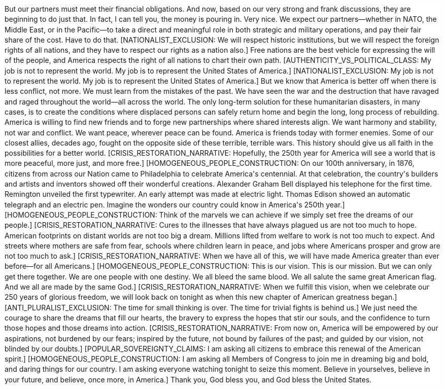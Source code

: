 But our partners must meet their financial obligations. And now, based on our very strong and frank discussions, they are beginning to do just that. In fact, I can tell you, the money is pouring in. Very nice. We expect our partners—whether in NATO, the Middle East, or in the Pacific—to take a direct and meaningful role in both strategic and military operations, and pay their fair share of the cost. Have to do that.
[NATIONALIST_EXCLUSION: We will respect historic institutions, but we will respect the foreign rights of all nations, and they have to respect our rights as a nation also.] Free nations are the best vehicle for expressing the will of the people, and America respects the right of all nations to chart their own path. [AUTHENTICITY_VS_POLITICAL_CLASS: My job is not to represent the world. My job is to represent the United States of America.] [NATIONALIST_EXCLUSION: My job is not to represent the world. My job is to represent the United States of America.]
But we know that America is better off when there is less conflict, not more.
We must learn from the mistakes of the past. We have seen the war and the destruction that have ravaged and raged throughout the world—all across the world. The only long-term solution for these humanitarian disasters, in many cases, is to create the conditions where displaced persons can safely return home and begin the long, long process of rebuilding.
America is willing to find new friends and to forge new partnerships where shared interests align. We want harmony and stability, not war and conflict. We want peace, wherever peace can be found.
America is friends today with former enemies. Some of our closest allies, decades ago, fought on the opposite side of these terrible, terrible wars. This history should give us all faith in the possibilities for a better world.
[CRISIS_RESTORATION_NARRATIVE: Hopefully, the 250th year for America will see a world that is more peaceful, more just, and more free.]
[HOMOGENEOUS_PEOPLE_CONSTRUCTION: On our 100th anniversary, in 1876, citizens from across our Nation came to Philadelphia to celebrate America's centennial. At that celebration, the country's builders and artists and inventors showed off their wonderful creations. Alexander Graham Bell displayed his telephone for the first time. Remington unveiled the first typewriter. An early attempt was made at electric light. Thomas Edison showed an automatic telegraph and an electric pen. Imagine the wonders our country could know in America's 250th year.]
[HOMOGENEOUS_PEOPLE_CONSTRUCTION: Think of the marvels we can achieve if we simply set free the dreams of our people.] [CRISIS_RESTORATION_NARRATIVE: Cures to the illnesses that have always plagued us are not too much to hope. American footprints on distant worlds are not too big a dream. Millions lifted from welfare to work is not too much to expect. And streets where mothers are safe from fear, schools where children learn in peace, and jobs where Americans prosper and grow are not too much to ask.]
[CRISIS_RESTORATION_NARRATIVE: When we have all of this, we will have made America greater than ever before—for all Americans.] [HOMOGENEOUS_PEOPLE_CONSTRUCTION: This is our vision. This is our mission. But we can only get there together. We are one people with one destiny. We all bleed the same blood. We all salute the same great American flag. And we all are made by the same God.]
[CRISIS_RESTORATION_NARRATIVE: When we fulfill this vision, when we celebrate our 250 years of glorious freedom, we will look back on tonight as when this new chapter of American greatness began.] [ANTI_PLURALIST_EXCLUSION: The time for small thinking is over. The time for trivial fights is behind us.] We just need the courage to share the dreams that fill our hearts, the bravery to express the hopes that stir our souls, and the confidence to turn those hopes and those dreams into action.
[CRISIS_RESTORATION_NARRATIVE: From now on, America will be empowered by our aspirations, not burdened by our fears; inspired by the future, not bound by failures of the past; and guided by our vision, not blinded by our doubts.]
[POPULAR_SOVEREIGNTY_CLAIMS: I am asking all citizens to embrace this renewal of the American spirit.] [HOMOGENEOUS_PEOPLE_CONSTRUCTION: I am asking all Members of Congress to join me in dreaming big and bold, and daring things for our country. I am asking everyone watching tonight to seize this moment. Believe in yourselves, believe in your future, and believe, once more, in America.]
Thank you, God bless you, and God bless the United States.
